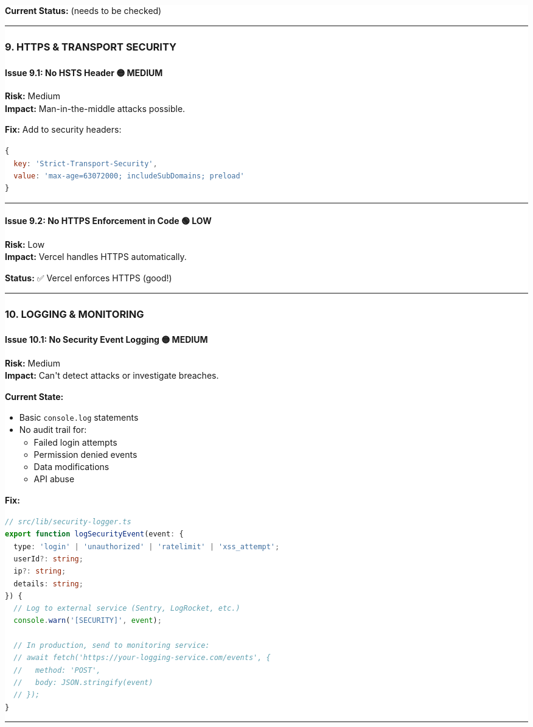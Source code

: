 **Current Status:** (needs to be checked)

---

### **9. HTTPS & TRANSPORT SECURITY**

#### **Issue 9.1: No HSTS Header** 🟡 **MEDIUM**

**Risk:** Medium  
**Impact:** Man-in-the-middle attacks possible.

**Fix:**
Add to security headers:

```javascript
{
  key: 'Strict-Transport-Security',
  value: 'max-age=63072000; includeSubDomains; preload'
}
```

---

#### **Issue 9.2: No HTTPS Enforcement in Code** 🟢 **LOW**

**Risk:** Low  
**Impact:** Vercel handles HTTPS automatically.

**Status:** ✅ Vercel enforces HTTPS (good!)

---

### **10. LOGGING & MONITORING**

#### **Issue 10.1: No Security Event Logging** 🟡 **MEDIUM**

**Risk:** Medium  
**Impact:** Can't detect attacks or investigate breaches.

**Current State:**
- Basic `console.log` statements
- No audit trail for:
  - Failed login attempts
  - Permission denied events
  - Data modifications
  - API abuse

**Fix:**
```typescript
// src/lib/security-logger.ts
export function logSecurityEvent(event: {
  type: 'login' | 'unauthorized' | 'ratelimit' | 'xss_attempt';
  userId?: string;
  ip?: string;
  details: string;
}) {
  // Log to external service (Sentry, LogRocket, etc.)
  console.warn('[SECURITY]', event);
  
  // In production, send to monitoring service:
  // await fetch('https://your-logging-service.com/events', {
  //   method: 'POST',
  //   body: JSON.stringify(event)
  // });
}
```

---